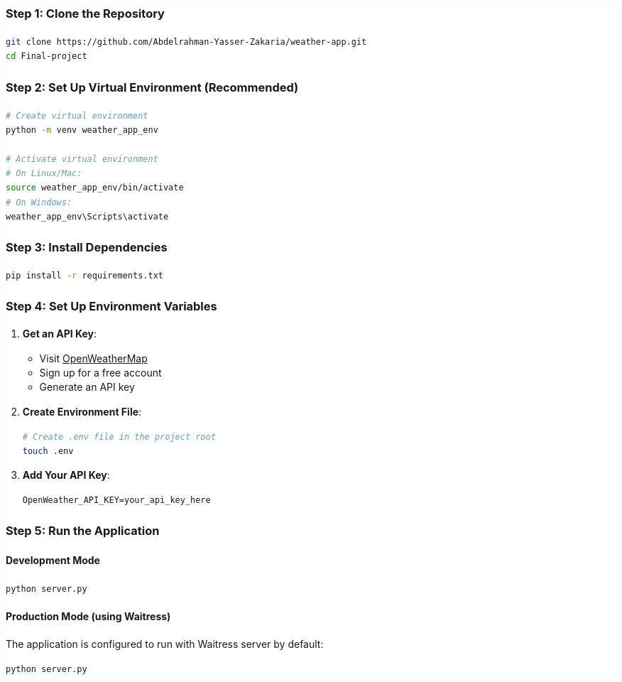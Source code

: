 ### Step 1: Clone the Repository

```bash
git clone https://github.com/Abdelrahman-Yasser-Zakaria/weather-app.git
cd Final-project
```

### Step 2: Set Up Virtual Environment (Recommended)

```bash
# Create virtual environment
python -m venv weather_app_env

# Activate virtual environment
# On Linux/Mac:
source weather_app_env/bin/activate
# On Windows:
weather_app_env\Scripts\activate
```

### Step 3: Install Dependencies

```bash
pip install -r requirements.txt
```

### Step 4: Set Up Environment Variables

1. **Get an API Key**:
   - Visit [OpenWeatherMap](https://openweathermap.org/api)
   - Sign up for a free account
   - Generate an API key

2. **Create Environment File**:
   ```bash
   # Create .env file in the project root
   touch .env
   ```

3. **Add Your API Key**:
   ```env
   OpenWeather_API_KEY=your_api_key_here
   ```

### Step 5: Run the Application

#### Development Mode
```bash
python server.py
```

#### Production Mode (using Waitress)
The application is configured to run with Waitress server by default:
```bash
python server.py
```
